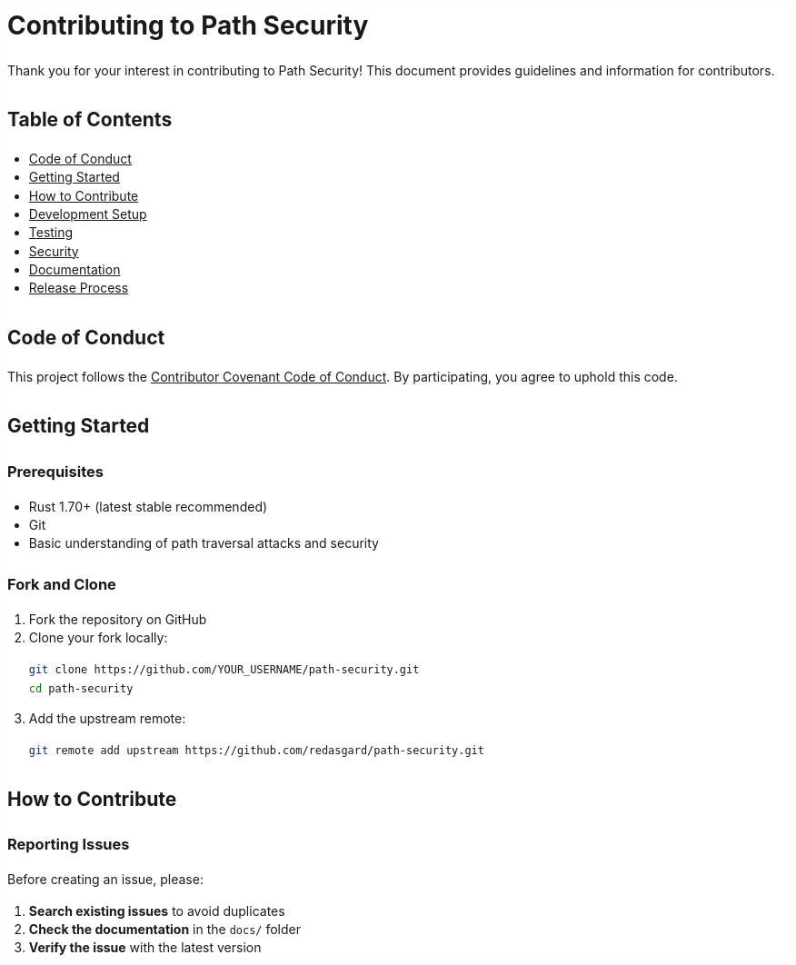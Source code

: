 # Contributing to Path Security

Thank you for your interest in contributing to Path Security! This document provides guidelines and information for contributors.

## Table of Contents

- [Code of Conduct](#code-of-conduct)
- [Getting Started](#getting-started)
- [How to Contribute](#how-to-contribute)
- [Development Setup](#development-setup)
- [Testing](#testing)
- [Security](#security)
- [Documentation](#documentation)
- [Release Process](#release-process)

## Code of Conduct

This project follows the [Contributor Covenant Code of Conduct](CODE_OF_CONDUCT.md). By participating, you agree to uphold this code.

## Getting Started

### Prerequisites

- Rust 1.70+ (latest stable recommended)
- Git
- Basic understanding of path traversal attacks and security

### Fork and Clone

1. Fork the repository on GitHub
2. Clone your fork locally:
   ```bash
   git clone https://github.com/YOUR_USERNAME/path-security.git
   cd path-security
   ```
3. Add the upstream remote:
   ```bash
   git remote add upstream https://github.com/redasgard/path-security.git
   ```

## How to Contribute

### Reporting Issues

Before creating an issue, please:

1. **Search existing issues** to avoid duplicates
2. **Check the documentation** in the `docs/` folder
3. **Verify the issue** with the latest version
